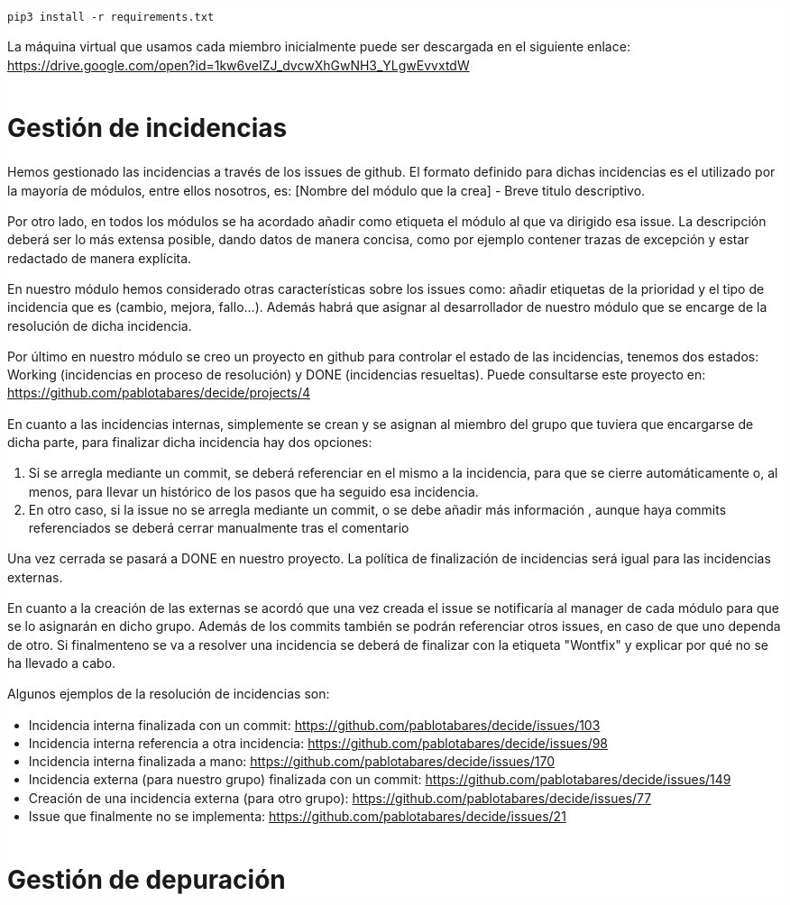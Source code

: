 ```
pip3 install -r requirements.txt
```
La máquina virtual que usamos cada miembro inicialmente puede ser descargada en el siguiente enlace: https://drive.google.com/open?id=1kw6veIZJ_dvcwXhGwNH3_YLgwEvvxtdW


# Gestión de incidencias

Hemos gestionado las incidencias a través de los issues de github. El formato definido para dichas incidencias es el utilizado por la mayoría de módulos, entre ellos nosotros, es: [Nombre del módulo que la crea] - Breve titulo descriptivo.

Por otro lado, en todos los módulos se ha acordado añadir como etiqueta el módulo al que va dirigido esa issue. La descripción deberá ser lo más extensa posible, dando datos de manera concisa, como por ejemplo contener trazas de excepción y estar redactado de manera explícita.

En nuestro módulo hemos considerado otras características sobre los issues como: añadir etiquetas de la prioridad y el tipo de incidencia que es (cambio, mejora, fallo...). Además habrá que asignar al desarrollador de nuestro módulo que se encarge de la resolución de dicha incidencia. 

Por último en nuestro módulo se creo un proyecto en github para controlar el estado de las incidencias, tenemos dos estados: Working (incidencias en proceso de resolución) y DONE (incidencias resueltas). Puede consultarse este proyecto en: https://github.com/pablotabares/decide/projects/4

En cuanto a las incidencias internas, simplemente se crean y se asignan al miembro del grupo que tuviera que encargarse de dicha parte,
para finalizar dicha incidencia hay dos opciones: 

1. Si se arregla mediante un commit, se deberá referenciar en el mismo a la incidencia, para que se cierre automáticamente o, al menos, para llevar un histórico de los pasos que ha seguido esa incidencia.
1. En otro caso, si la issue no se arregla mediante un commit, o se debe añadir más información , aunque haya commits referenciados se deberá cerrar manualmente tras el comentario

Una vez cerrada se pasará a DONE en nuestro proyecto. La política de finalización de incidencias será igual para las incidencias externas. 

En cuanto a la creación de las externas se acordó que una vez creada el issue se notificaría al manager de cada módulo para que se lo asignarán en dicho grupo. Además de los commits también se podrán referenciar otros issues, en caso de que uno dependa de otro. Si finalmenteno se va a resolver una incidencia se deberá de finalizar con la etiqueta "Wontfix" y explicar por qué no se ha llevado a cabo.

Algunos ejemplos de la resolución de incidencias son:

* Incidencia interna finalizada con un commit: https://github.com/pablotabares/decide/issues/103
* Incidencia interna referencia a otra incidencia: https://github.com/pablotabares/decide/issues/98
* Incidencia interna finalizada a mano: https://github.com/pablotabares/decide/issues/170
* Incidencia externa (para nuestro grupo) finalizada con un commit: https://github.com/pablotabares/decide/issues/149
* Creación de una incidencia externa (para otro grupo): https://github.com/pablotabares/decide/issues/77
* Issue que finalmente no se implementa: https://github.com/pablotabares/decide/issues/21

# Gestión de depuración
